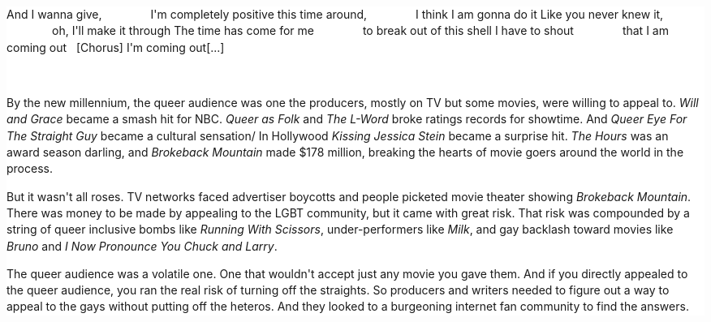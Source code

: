 <span visual={{tcc}} on="+34:17" off="+34:19">And I wanna give,</span> 
<span visual={{tcc}} on="+33:33" off="+33:36" style="margin-left: 4em;">I'm completely positive</span>
<span visual={{tcc}} on="+34:26" off="+34:28">this time around,</span>
<span visual={{tcc}} on="+26:02" off="+26:04" style="margin-left: 4em;">I think I am gonna do it</span>
<span visual=none on="?" off="?">Like you never knew it,</span>
<span visual=none on="?" off="?" style="margin-left: 4em;">oh, I'll make it through</span>
<span visual={{tcc}} on="+33:38" off="+33:42">The time has come for me 
<span style="margin-left: 4em;"></span>to break out of this shell</span>
<span visual=none on="?" off="?">I have to shout </span>
<span visual=none on="?" off="?" style="margin-left: 4em;">that I am coming out
&nbsp;
[Chorus]
I'm coming out[...]</span>
</div>

&nbsp;

</clip>
</compare>

<compare>
<james {% include timecode %}>

By the new millennium, the queer audience was one the producers, mostly on TV but some movies, were willing to appeal to. <wbr on />*Will and Grace* became a smash hit for NBC. *Queer as Folk* and *The L-Word* broke ratings records for showtime. And *Queer Eye For The Straight Guy* became a cultural sensation/ In Hollywood *Kissing Jessica Stein* became a surprise hit. *The Hours* was an award season darling, and *Brokeback Mountain* made $178 million, breaking the hearts of movie goers around the world in the process.

</james>
<from></from>
</compare>

<compare>
<james {% include timecode %}>

But it wasn't all roses. TV networks faced advertiser boycotts and people picketed movie theater showing *Brokeback Mountain*. There was money to be made by appealing to the LGBT community, but it came with great risk. That risk was compounded by a string of queer inclusive bombs like *Running With Scissors*, under-performers like *Milk*, and gay backlash toward movies like *Bruno* and *I Now Pronounce You Chuck and Larry*. 

The queer audience was a volatile one. One that wouldn't accept just any movie you gave them. And if you directly appealed to the queer audience, you ran the real risk of turning off the straights. So producers and writers needed to figure out a way to appeal to the gays without putting off the heteros. And they looked to a burgeoning internet fan community to find the answers.

</james>
<from></from>
</compare>

<compare>
<james {% include timecode %}>
